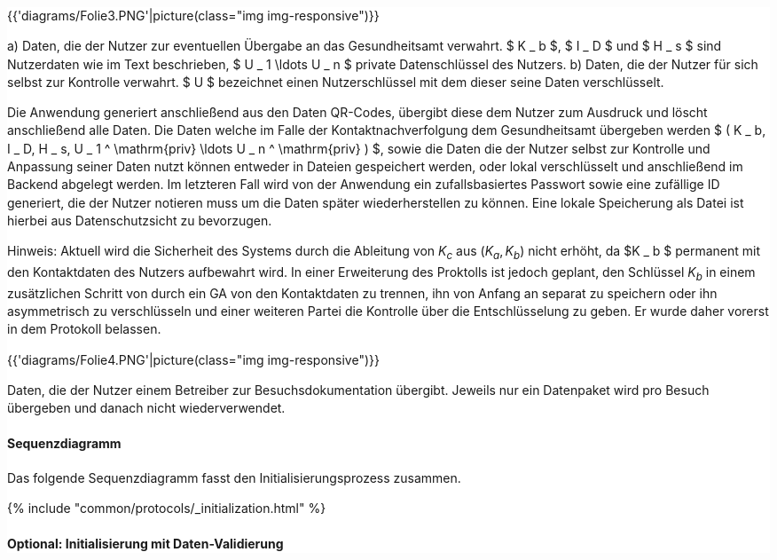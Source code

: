 
<aside>
<div style="max-width: 600px">
    {{'diagrams/Folie3.PNG'|picture(class="img img-responsive")}}
</div>
<p>

a) Daten, die der Nutzer zur eventuellen Übergabe an das Gesundheitsamt verwahrt. $ K _ b $, $ I _ D $ und $ H _ s $ sind Nutzerdaten wie im Text beschrieben, $ U _ 1 \ldots U _ n $ private Datenschlüssel des Nutzers. b) Daten, die der Nutzer für sich selbst zur Kontrolle verwahrt. $ U $ bezeichnet einen Nutzerschlüssel mit dem dieser seine Daten verschlüsselt.

</p>
</aside>


Die Anwendung generiert anschließend aus den Daten QR-Codes, übergibt diese dem Nutzer zum Ausdruck und löscht anschließend alle Daten.
Die Daten welche im Falle der Kontaktnachverfolgung dem Gesundheitsamt übergeben werden $ ( K _ b, I _ D, H _ s, U _ 1 ^ \mathrm{priv} \ldots U _ n ^ \mathrm{priv} ) $, sowie die Daten die der Nutzer selbst zur Kontrolle und Anpassung seiner Daten nutzt können entweder in Dateien gespeichert werden, oder lokal verschlüsselt und anschließend im Backend abgelegt werden.
Im letzteren Fall wird von der Anwendung ein zufallsbasiertes Passwort sowie eine zufällige ID generiert, die der Nutzer notieren muss um die Daten später wiederherstellen zu können.
Eine lokale Speicherung als Datei ist hierbei aus Datenschutzsicht zu bevorzugen.

Hinweis: Aktuell wird die Sicherheit des Systems durch die Ableitung von $K _ c$ aus $(K _ a, K _ b)$ nicht erhöht, da $K _ b $ permanent mit den Kontaktdaten des Nutzers aufbewahrt wird.
In einer Erweiterung des Proktolls ist jedoch geplant, den Schlüssel $K _ b$ in einem zusätzlichen Schritt von durch ein GA von den Kontaktdaten zu trennen, ihn von Anfang an separat zu speichern oder ihn asymmetrisch zu verschlüsseln und einer weiteren Partei die Kontrolle über die Entschlüsselung zu geben.
Er wurde daher vorerst in dem Protokoll belassen.



<aside>
<div style="max-width: 800px">
    {{'diagrams/Folie4.PNG'|picture(class="img img-responsive")}}
</div>
<p>

Daten, die der Nutzer einem Betreiber zur Besuchsdokumentation übergibt. Jeweils nur ein Datenpaket wird pro Besuch übergeben und danach nicht wiederverwendet.

</p>
</aside>


#### Sequenzdiagramm

Das folgende Sequenzdiagramm fasst den Initialisierungsprozess zusammen.

<div>
    {% include "common/protocols/_initialization.html" %}
</div>

#### Optional: Initialisierung mit Daten-Validierung
